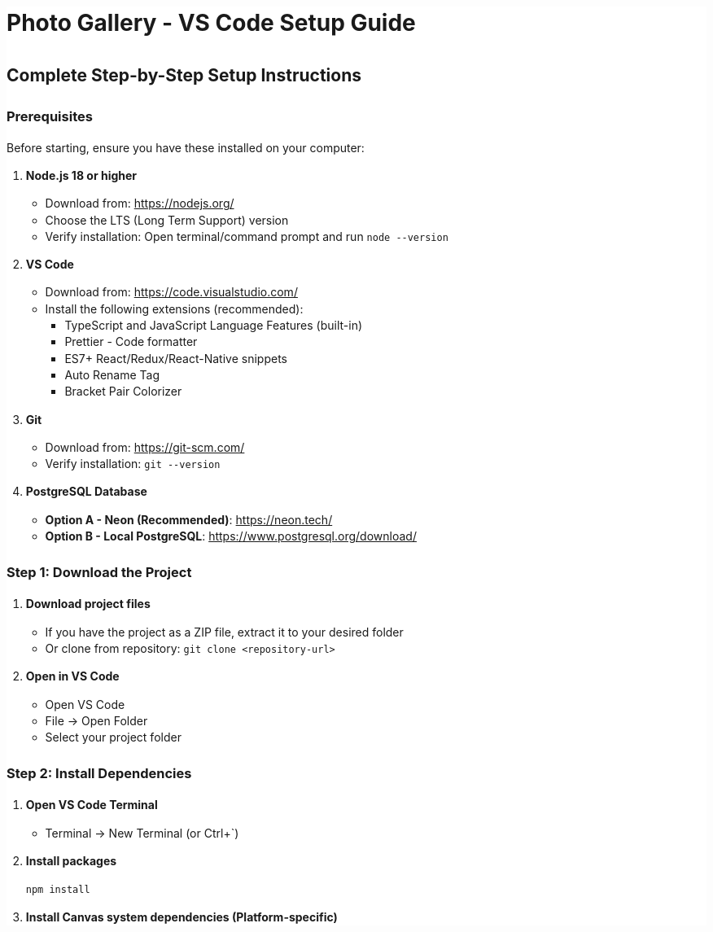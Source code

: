 # Photo Gallery - VS Code Setup Guide

## Complete Step-by-Step Setup Instructions

### Prerequisites

Before starting, ensure you have these installed on your computer:

1. **Node.js 18 or higher**
   - Download from: https://nodejs.org/
   - Choose the LTS (Long Term Support) version
   - Verify installation: Open terminal/command prompt and run `node --version`

2. **VS Code**
   - Download from: https://code.visualstudio.com/
   - Install the following extensions (recommended):
     - TypeScript and JavaScript Language Features (built-in)
     - Prettier - Code formatter
     - ES7+ React/Redux/React-Native snippets
     - Auto Rename Tag
     - Bracket Pair Colorizer

3. **Git**
   - Download from: https://git-scm.com/
   - Verify installation: `git --version`

4. **PostgreSQL Database**
   - **Option A - Neon (Recommended)**: https://neon.tech/
   - **Option B - Local PostgreSQL**: https://www.postgresql.org/download/

### Step 1: Download the Project

1. **Download project files**
   - If you have the project as a ZIP file, extract it to your desired folder
   - Or clone from repository: `git clone <repository-url>`

2. **Open in VS Code**
   - Open VS Code
   - File → Open Folder
   - Select your project folder

### Step 2: Install Dependencies

1. **Open VS Code Terminal**
   - Terminal → New Terminal (or Ctrl+`)

2. **Install packages**
   ```bash
   npm install
   ```

3. **Install Canvas system dependencies (Platform-specific)**

